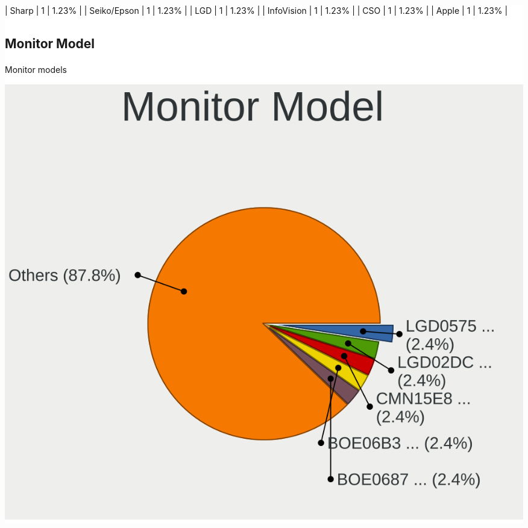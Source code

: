 | Sharp                   | 1         | 1.23%   |
| Seiko/Epson             | 1         | 1.23%   |
| LGD                     | 1         | 1.23%   |
| InfoVision              | 1         | 1.23%   |
| CSO                     | 1         | 1.23%   |
| Apple                   | 1         | 1.23%   |

Monitor Model
-------------

Monitor models

![Monitor Model](./images/pie_chart/mon_model.svg)
